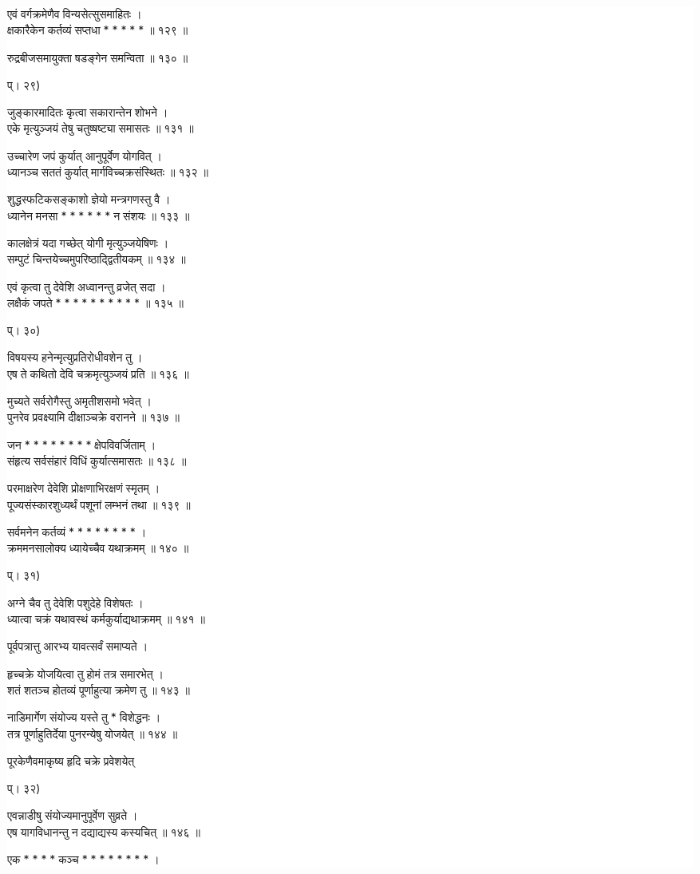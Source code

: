 एवं वर्गक्रमेणैव विन्यसेत्सुसमाहितः ।  
क्षकारैकेन कर्तव्यं सप्तधा * * * * * ॥ १२९ ॥  
  
रुद्रबीजसमायुक्ता षडङ्गेन समन्विता ॥ १३० ॥  
  
प्। २९)  
  
जुङ्कारमादितः कृत्वा सकारान्तेन शोभने ।  
एके मृत्युञ्जयं तेषु चतुष्षष्ट्या समासतः ॥ १३१ ॥  
  
उच्चारेण जपं कुर्यात् आनुपूर्वेण योगवित् ।  
ध्यानञ्च सततं कुर्यात् मार्गविच्चक्रसंस्थितः ॥ १३२ ॥  
  
शुद्धस्फटिकसङ्काशो ज्ञेयो मन्त्रगणस्तु वै ।  
ध्यानेन मनसा * * * * * * न संशयः ॥ १३३ ॥  
  
कालक्षेत्रं यदा गच्छेत् योगी मृत्युञ्जयेषिणः ।  
सम्पुटं चिन्तयेच्चमुपरिष्ठाद्द्वितीयकम् ॥ १३४ ॥  
  
एवं कृत्वा तु देवेशि अध्वानन्तु व्रजेत् सदा ।  
लक्षैकं जपते * * * * * * * * * * ॥ १३५ ॥  
  
प्। ३०)  
  
विषयस्य हनेन्मृत्युप्रतिरोधीवशेन तु ।  
एष ते कथितो देवि चक्रमृत्युञ्जयं प्रति ॥ १३६ ॥  
  
मुच्यते सर्वरोगैस्तु अमृतीशसमो भवेत् ।  
पुनरेव प्रवक्ष्यामि दीक्षाञ्चक्रे वरानने ॥ १३७ ॥  
  
जन * * * * * * * * क्षेपविवर्जिताम् ।  
संहृत्य सर्वसंहारं विधिं कुर्यात्समासतः ॥ १३८ ॥  
  
परमाक्षरेण देवेशि प्रोक्षणाभिरक्षणं स्मृतम् ।  
पूज्यसंस्कारशुध्यर्थं पशूनां लम्भनं तथा ॥ १३९ ॥  
  
सर्वमनेन कर्तव्यं * * * * * * * * ।  
क्रममनसालोक्य ध्यायेच्चैव यथाक्रमम् ॥ १४० ॥  
  
प्। ३१)  
  
अग्ने चैव तु देवेशि पशुदेहे विशेषतः ।  
ध्यात्वा चक्रं यथावस्थं कर्मकुर्याद्यथाक्रमम् ॥ १४१ ॥  
  
पूर्वपत्रात्तु आरभ्य यावत्सर्वं समाप्यते ।  
  
हृच्चक्रे योजयित्वा तु होमं तत्र समारभेत् ।  
शतं शतञ्च होतव्यं पूर्णाहुत्या क्रमेण तु ॥ १४३ ॥  
  
नाडिमार्गेण संयोज्य यस्ते तु * विशेद्धनः ।  
तत्र पूर्णाहुतिर्देया पुनरन्येषु योजयेत् ॥ १४४ ॥  
  
पूरकेणैवमाकृष्य हृदि चक्रे प्रवेशयेत्   
  
प्। ३२)  
  
एवन्नाडीषु संयोज्यमानुपूर्वेण सुव्रते ।  
एष यागविधानन्तु न दद्याद्यस्य कस्यचित् ॥ १४६ ॥  
  
एक * * * * कञ्च * * * * * * * * ।  
  